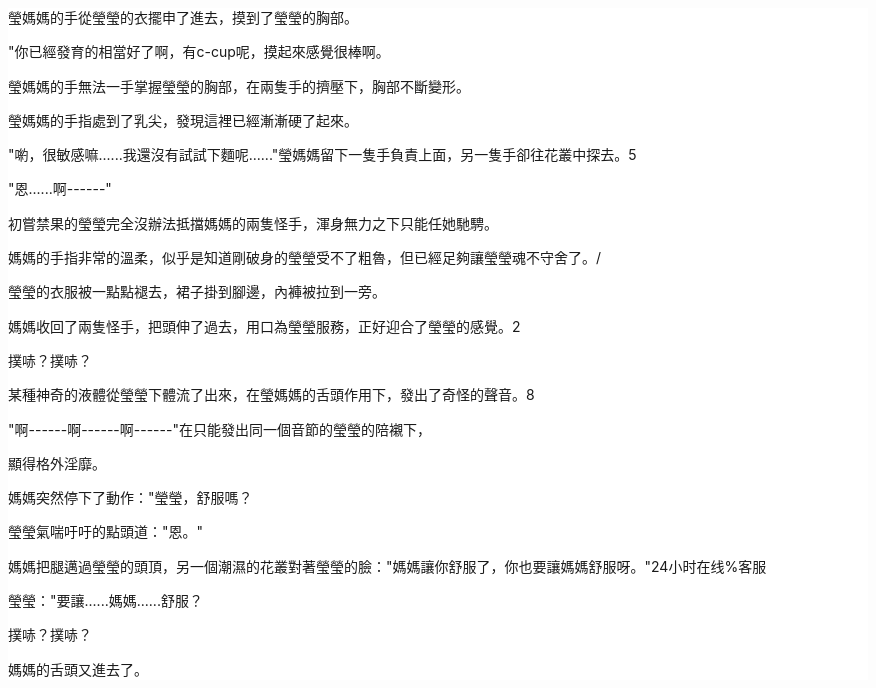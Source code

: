瑩媽媽的手從瑩瑩的衣擺申了進去，摸到了瑩瑩的胸部。



"你已經發育的相當好了啊，有c-cup呢，摸起來感覺很棒啊。



瑩媽媽的手無法一手掌握瑩瑩的胸部，在兩隻手的擠壓下，胸部不斷變形。



瑩媽媽的手指處到了乳尖，發現這裡已經漸漸硬了起來。



"喲，很敏感嘛......我還沒有試試下麵呢......"瑩媽媽留下一隻手負責上面，另一隻手卻往花叢中探去。5



"恩......啊------"



初嘗禁果的瑩瑩完全沒辦法抵擋媽媽的兩隻怪手，渾身無力之下只能任她馳騁。



媽媽的手指非常的溫柔，似乎是知道剛破身的瑩瑩受不了粗魯，但已經足夠讓瑩瑩魂不守舍了。/



瑩瑩的衣服被一點點褪去，裙子掛到腳邊，內褲被拉到一旁。



媽媽收回了兩隻怪手，把頭伸了過去，用口為瑩瑩服務，正好迎合了瑩瑩的感覺。2



撲哧？撲哧？



某種神奇的液體從瑩瑩下體流了出來，在瑩媽媽的舌頭作用下，發出了奇怪的聲音。8



"啊------啊------啊------"在只能發出同一個音節的瑩瑩的陪襯下，

顯得格外淫靡。



媽媽突然停下了動作："瑩瑩，舒服嗎？



瑩瑩氣喘吁吁的點頭道："恩。"



媽媽把腿邁過瑩瑩的頭頂，另一個潮濕的花叢對著瑩瑩的臉："媽媽讓你舒服了，你也要讓媽媽舒服呀。"24小时在线%客服



瑩瑩："要讓......媽媽......舒服？



撲哧？撲哧？



媽媽的舌頭又進去了。
